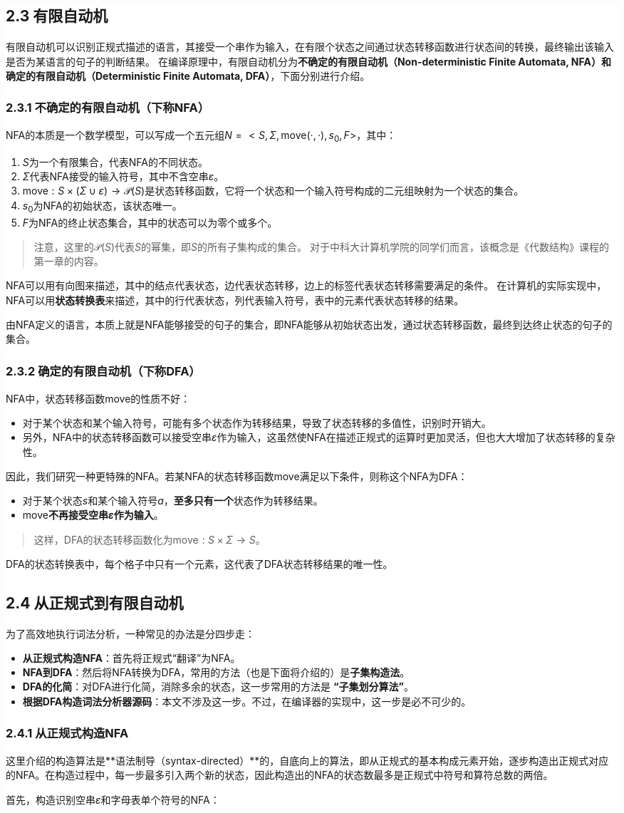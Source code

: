 ## 2.3 有限自动机

有限自动机可以识别正规式描述的语言，其接受一个串作为输入，在有限个状态之间通过状态转移函数进行状态间的转换，最终输出该输入是否为某语言的句子的判断结果。
在编译原理中，有限自动机分为**不确定的有限自动机（Non-deterministic Finite Automata, NFA）**和**确定的有限自动机（Deterministic Finite Automata, DFA）**，下面分别进行介绍。

### 2.3.1 不确定的有限自动机（下称NFA）

NFA的本质是一个数学模型，可以写成一个五元组$N = <S, Σ, \mathrm{move}(·,·), s_0, F>$，其中：

1. $S$为一个有限集合，代表NFA的不同状态。
2. $Σ$代表NFA接受的输入符号，其中不含空串$ε$。
3. $\mathrm{move}: S \times (\Sigma \cup \varepsilon) \to \mathscr{P}(S)$是状态转移函数，它将一个状态和一个输入符号构成的二元组映射为一个状态的集合。
4. $s_0$为NFA的初始状态，该状态唯一。
5. $F$为NFA的终止状态集合，其中的状态可以为零个或多个。

> 注意，这里的$\mathscr{P}(S)$代表$S$的幂集，即$S$的所有子集构成的集合。
> 对于中科大计算机学院的同学们而言，该概念是《代数结构》课程的第一章的内容。

NFA可以用有向图来描述，其中的结点代表状态，边代表状态转移，边上的标签代表状态转移需要满足的条件。
在计算机的实际实现中，NFA可以用**状态转换表**来描述，其中的行代表状态，列代表输入符号，表中的元素代表状态转移的结果。

由NFA定义的语言，本质上就是NFA能够接受的句子的集合，即NFA能够从初始状态出发，通过状态转移函数，最终到达终止状态的句子的集合。

### 2.3.2 确定的有限自动机（下称DFA）

NFA中，状态转移函数$\mathrm{move}$的性质不好：

* 对于某个状态和某个输入符号，可能有多个状态作为转移结果，导致了状态转移的多值性，识别时开销大。
* 另外，NFA中的状态转移函数可以接受空串$ε$作为输入，这虽然使NFA在描述正规式的运算时更加灵活，但也大大增加了状态转移的复杂性。

因此，我们研究一种更特殊的NFA。若某NFA的状态转移函数$\mathrm{move}$满足以下条件，则称这个NFA为DFA：

* 对于某个状态$s$和某个输入符号$a$，**至多只有一个**状态作为转移结果。
* $\mathrm{move}$**不再接受空串$ε$作为输入**。

> 这样，DFA的状态转移函数化为$\mathrm{move}: S \times \Sigma \to S$。

DFA的状态转换表中，每个格子中只有一个元素，这代表了DFA状态转移结果的唯一性。

## 2.4 从正规式到有限自动机

为了高效地执行词法分析，一种常见的办法是分四步走：

* **从正规式构造NFA**：首先将正规式“翻译”为NFA。
* **NFA到DFA**：然后将NFA转换为DFA，常用的方法（也是下面将介绍的）是**子集构造法**。
* **DFA的化简**：对DFA进行化简，消除多余的状态，这一步常用的方法是 **“子集划分算法”**。
* **根据DFA构造词法分析器源码**：本文不涉及这一步。不过，在编译器的实现中，这一步是必不可少的。

### 2.4.1 从正规式构造NFA

这里介绍的构造算法是**语法制导（syntax-directed）**的，自底向上的算法，即从正规式的基本构成元素开始，逐步构造出正规式对应的NFA。在构造过程中，每一步最多引入两个新的状态，因此构造出的NFA的状态数最多是正规式中符号和算符总数的两倍。

首先，构造识别空串$ε$和字母表单个符号的NFA：
